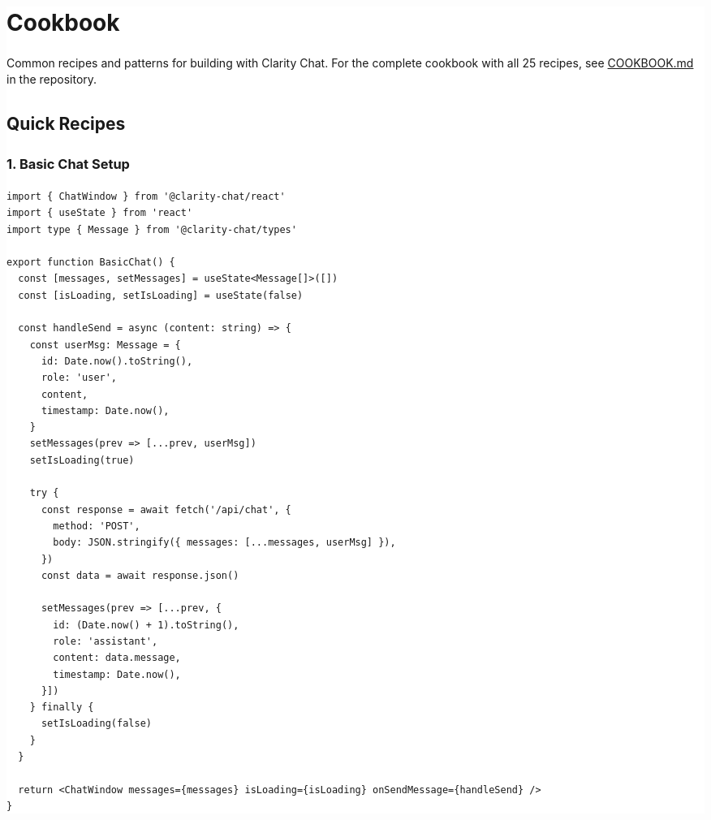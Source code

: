 # Cookbook

Common recipes and patterns for building with Clarity Chat. For the complete cookbook with all 25 recipes, see [COOKBOOK.md](https://github.com/yourusername/clarity-chat/blob/main/COOKBOOK.md) in the repository.

## Quick Recipes

### 1. Basic Chat Setup

```tsx
import { ChatWindow } from '@clarity-chat/react'
import { useState } from 'react'
import type { Message } from '@clarity-chat/types'

export function BasicChat() {
  const [messages, setMessages] = useState<Message[]>([])
  const [isLoading, setIsLoading] = useState(false)

  const handleSend = async (content: string) => {
    const userMsg: Message = {
      id: Date.now().toString(),
      role: 'user',
      content,
      timestamp: Date.now(),
    }
    setMessages(prev => [...prev, userMsg])
    setIsLoading(true)

    try {
      const response = await fetch('/api/chat', {
        method: 'POST',
        body: JSON.stringify({ messages: [...messages, userMsg] }),
      })
      const data = await response.json()
      
      setMessages(prev => [...prev, {
        id: (Date.now() + 1).toString(),
        role: 'assistant',
        content: data.message,
        timestamp: Date.now(),
      }])
    } finally {
      setIsLoading(false)
    }
  }

  return <ChatWindow messages={messages} isLoading={isLoading} onSendMessage={handleSend} />
}
```

